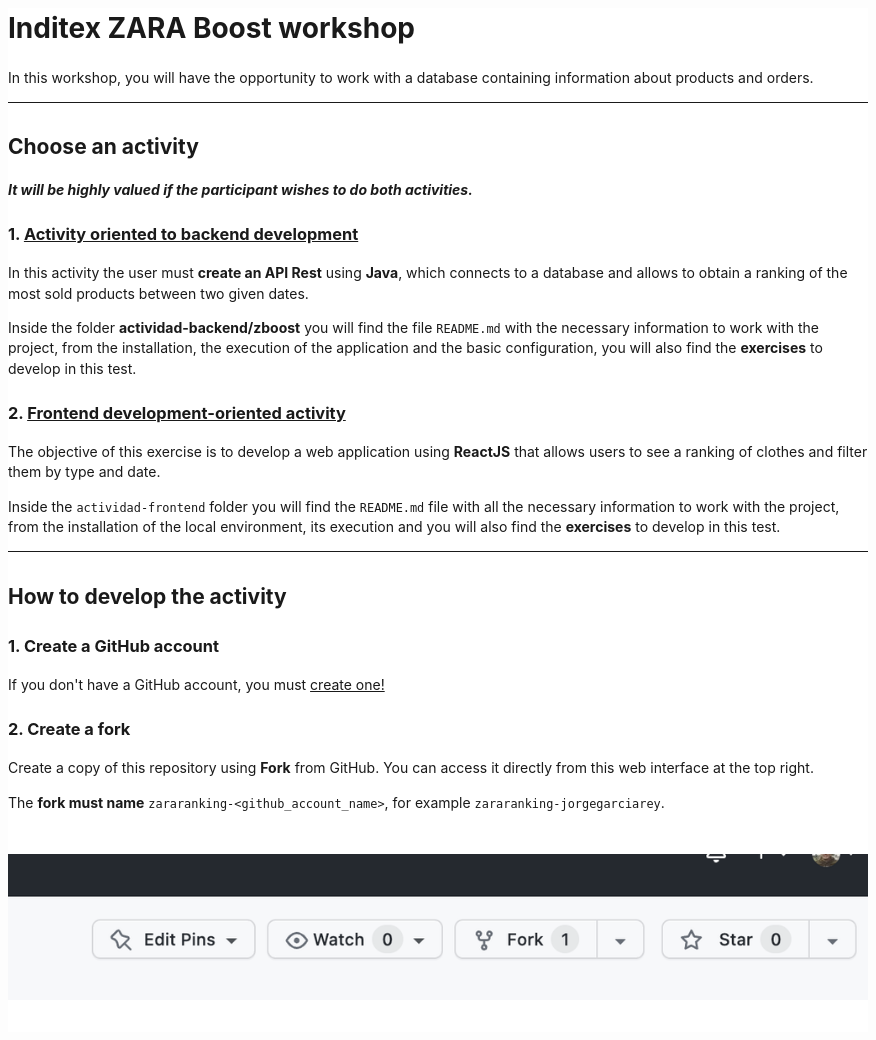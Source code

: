 # Inditex ZARA Boost workshop

In this workshop, you will have the opportunity to work with a database containing information about products and orders.

---

## Choose an activity

**_It will be highly valued if the participant wishes to do both activities._**

### 1. [Activity oriented to backend development](actividad-backend/zboost/README.md)

In this activity the user must **create an API Rest** using **Java**, which connects to a database and allows to obtain a ranking of the most sold products between two given dates.

Inside the folder **actividad-backend/zboost** you will find the file `README.md` with the necessary information to work with the project, from the installation, the execution of the application and the basic configuration, you will also find the **exercises** to develop in this test.

### 2. [Frontend development-oriented activity](actividad-frontend/README.md)

The objective of this exercise is to develop a web application using **ReactJS** that allows users to see a ranking of clothes and filter them by type and date.

Inside the `actividad-frontend` folder you will find the `README.md` file with all the necessary information to work with the project, from the installation of the local environment, its execution and you will also find the **exercises** to develop in this test.

---

## How to develop the activity

### 1. Create a GitHub account

If you don't have a GitHub account, you must [create one!](https://github.com/join)

### 2. Create a fork

Create a copy of this repository using **Fork** from GitHub. You can access it directly from this web interface at the top right.

The **fork must name** `zararanking-<github_account_name>`, for example `zararanking-jorgegarciarey`.

<img src="assets/fork-01.png"  width="900px" height="200px">
